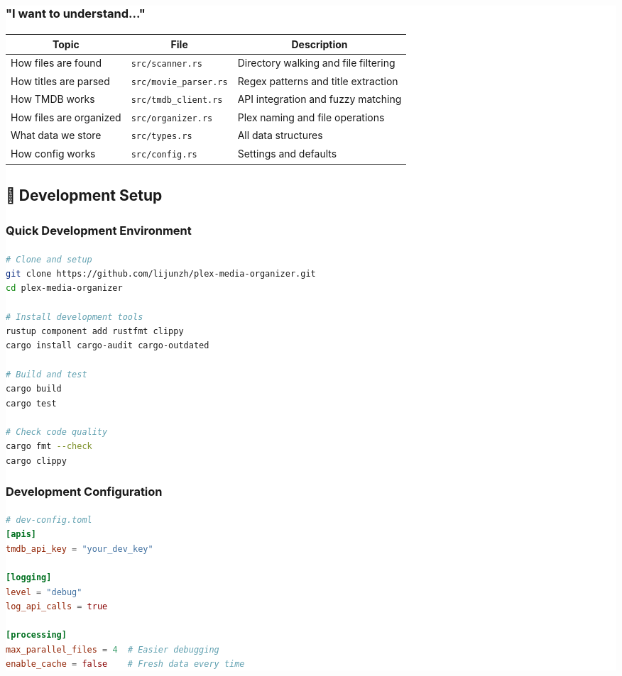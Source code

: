 ### "I want to understand..."

| Topic | File | Description |
|-------|------|-------------|
| How files are found | `src/scanner.rs` | Directory walking and file filtering |
| How titles are parsed | `src/movie_parser.rs` | Regex patterns and title extraction |
| How TMDB works | `src/tmdb_client.rs` | API integration and fuzzy matching |
| How files are organized | `src/organizer.rs` | Plex naming and file operations |
| What data we store | `src/types.rs` | All data structures |
| How config works | `src/config.rs` | Settings and defaults |

## 🔧 Development Setup

### Quick Development Environment

```bash
# Clone and setup
git clone https://github.com/lijunzh/plex-media-organizer.git
cd plex-media-organizer

# Install development tools
rustup component add rustfmt clippy
cargo install cargo-audit cargo-outdated

# Build and test
cargo build
cargo test

# Check code quality
cargo fmt --check
cargo clippy
```

### Development Configuration

```toml
# dev-config.toml
[apis]
tmdb_api_key = "your_dev_key"

[logging]
level = "debug"
log_api_calls = true

[processing]
max_parallel_files = 4  # Easier debugging
enable_cache = false    # Fresh data every time
```
